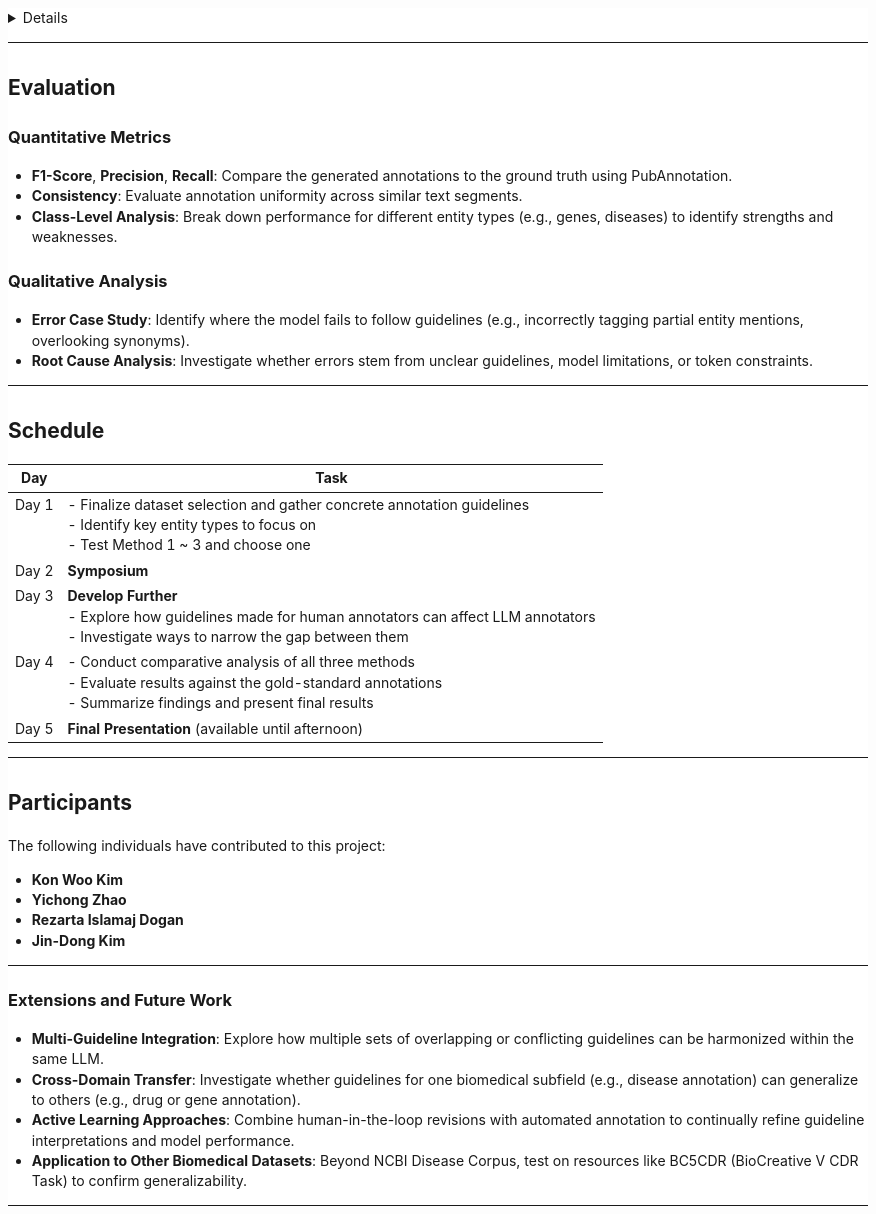 **<Details></Details>**

---

## Evaluation

### Quantitative Metrics

- **F1-Score**, **Precision**, **Recall**: Compare the generated annotations to the ground truth using PubAnnotation.
- **Consistency**: Evaluate annotation uniformity across similar text segments.
- **Class-Level Analysis**: Break down performance for different entity types (e.g., genes, diseases) to identify strengths and weaknesses.

### Qualitative Analysis

- **Error Case Study**: Identify where the model fails to follow guidelines (e.g., incorrectly tagging partial entity mentions, overlooking synonyms).
- **Root Cause Analysis**: Investigate whether errors stem from unclear guidelines, model limitations, or token constraints.

---

## Schedule

| Day   | Task                                                                                                                                                           |
| ----- | -------------------------------------------------------------------------------------------------------------------------------------------------------------- |
| Day 1 | - Finalize dataset selection and gather concrete annotation guidelines<br>- Identify key entity types to focus on<br>- Test Method 1 ~ 3 and choose one        |
| Day 2 | **Symposium**                                                                                                                                                  |
| Day 3 | **Develop Further**<br>- Explore how guidelines made for human annotators can affect LLM annotators<br>- Investigate ways to narrow the gap between them       |
| Day 4 | - Conduct comparative analysis of all three methods<br>- Evaluate results against the gold-standard annotations<br>- Summarize findings and present final results |
| Day 5 | **Final Presentation** (available until afternoon)                                                                                                             |

---

## Participants

The following individuals have contributed to this project:

- **Kon Woo Kim**
- **Yichong Zhao**
- **Rezarta Islamaj Dogan**
- **Jin-Dong Kim**

---

### Extensions and Future Work

- **Multi-Guideline Integration**: Explore how multiple sets of overlapping or conflicting guidelines can be harmonized within the same LLM.
- **Cross-Domain Transfer**: Investigate whether guidelines for one biomedical subfield (e.g., disease annotation) can generalize to others (e.g., drug or gene annotation).
- **Active Learning Approaches**: Combine human-in-the-loop revisions with automated annotation to continually refine guideline interpretations and model performance.
- **Application to Other Biomedical Datasets**: Beyond NCBI Disease Corpus, test on resources like BC5CDR (BioCreative V CDR Task) to confirm generalizability.

---